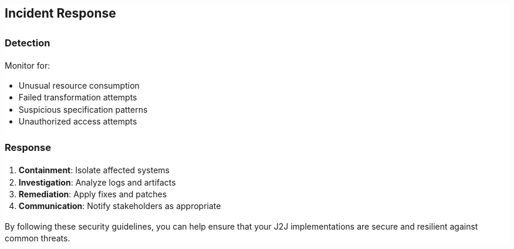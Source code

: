 ## Incident Response

### Detection

Monitor for:
- Unusual resource consumption
- Failed transformation attempts
- Suspicious specification patterns
- Unauthorized access attempts

### Response

1. **Containment**: Isolate affected systems
2. **Investigation**: Analyze logs and artifacts
3. **Remediation**: Apply fixes and patches
4. **Communication**: Notify stakeholders as appropriate

By following these security guidelines, you can help ensure that your J2J implementations are secure and resilient against common threats.